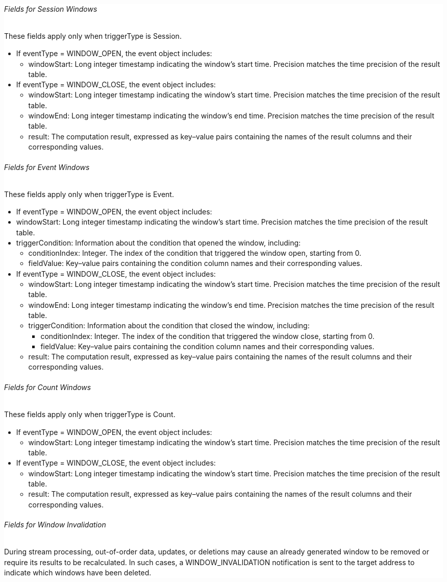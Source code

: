 ###### Fields for Session Windows

These fields apply only when triggerType is Session.

- If eventType = WINDOW_OPEN, the event object includes:
  - windowStart: Long integer timestamp indicating the window’s start time. Precision matches the time precision of the result table.
- If eventType = WINDOW_CLOSE, the event object includes:
  - windowStart: Long integer timestamp indicating the window’s start time. Precision matches the time precision of the result table.
  - windowEnd: Long integer timestamp indicating the window’s end time. Precision matches the time precision of the result table.
  - result: The computation result, expressed as key–value pairs containing the names of the result columns and their corresponding values.

###### Fields for Event Windows

These fields apply only when triggerType is Event.

- If eventType = WINDOW_OPEN, the event object includes:
- windowStart: Long integer timestamp indicating the window’s start time. Precision matches the time precision of the result table.
- triggerCondition: Information about the condition that opened the window, including:
  - conditionIndex: Integer. The index of the condition that triggered the window open, starting from 0.
  - fieldValue: Key–value pairs containing the condition column names and their corresponding values.
- If eventType = WINDOW_CLOSE, the event object includes:
  - windowStart: Long integer timestamp indicating the window’s start time. Precision matches the time precision of the result table.
  - windowEnd: Long integer timestamp indicating the window’s end time. Precision matches the time precision of the result table.
  - triggerCondition: Information about the condition that closed the window, including:
    - conditionIndex: Integer. The index of the condition that triggered the window close, starting from 0.
    - fieldValue: Key–value pairs containing the condition column names and their corresponding values.
  - result: The computation result, expressed as key–value pairs containing the names of the result columns and their corresponding values.

###### Fields for Count Windows

These fields apply only when triggerType is Count.

- If eventType = WINDOW_OPEN, the event object includes:
  - windowStart: Long integer timestamp indicating the window’s start time. Precision matches the time precision of the result table.
- If eventType = WINDOW_CLOSE, the event object includes:
  - windowStart: Long integer timestamp indicating the window’s start time. Precision matches the time precision of the result table.
  - result: The computation result, expressed as key–value pairs containing the names of the result columns and their corresponding values.

###### Fields for Window Invalidation

During stream processing, out-of-order data, updates, or deletions may cause an already generated window to be removed or require its results to be recalculated. In such cases, a WINDOW_INVALIDATION notification is sent to the target address to indicate which windows have been deleted.
